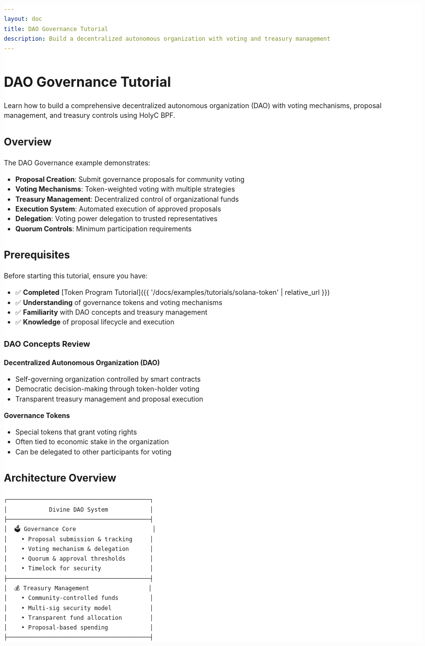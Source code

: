 ```yaml
---
layout: doc
title: DAO Governance Tutorial
description: Build a decentralized autonomous organization with voting and treasury management
---
```


# DAO Governance Tutorial

Learn how to build a comprehensive decentralized autonomous organization (DAO) with voting mechanisms, proposal management, and treasury controls using HolyC BPF.

## Overview

The DAO Governance example demonstrates:
- **Proposal Creation**: Submit governance proposals for community voting
- **Voting Mechanisms**: Token-weighted voting with multiple strategies
- **Treasury Management**: Decentralized control of organizational funds
- **Execution System**: Automated execution of approved proposals
- **Delegation**: Voting power delegation to trusted representatives
- **Quorum Controls**: Minimum participation requirements

## Prerequisites

Before starting this tutorial, ensure you have:

- ✅ **Completed** [Token Program Tutorial]({{ '/docs/examples/tutorials/solana-token' | relative_url }})
- ✅ **Understanding** of governance tokens and voting mechanisms
- ✅ **Familiarity** with DAO concepts and treasury management
- ✅ **Knowledge** of proposal lifecycle and execution

### DAO Concepts Review

**Decentralized Autonomous Organization (DAO)**
- Self-governing organization controlled by smart contracts
- Democratic decision-making through token-holder voting
- Transparent treasury management and proposal execution

**Governance Tokens**
- Special tokens that grant voting rights
- Often tied to economic stake in the organization
- Can be delegated to other participants for voting

## Architecture Overview

```
┌─────────────────────────────────────────┐
│            Divine DAO System            │
├─────────────────────────────────────────┤
│  🗳️ Governance Core                      │
│    • Proposal submission & tracking     │
│    • Voting mechanism & delegation      │
│    • Quorum & approval thresholds       │
│    • Timelock for security              │
├─────────────────────────────────────────┤
│  💰 Treasury Management                 │
│    • Community-controlled funds         │
│    • Multi-sig security model           │
│    • Transparent fund allocation        │
│    • Proposal-based spending            │
├─────────────────────────────────────────┤
```